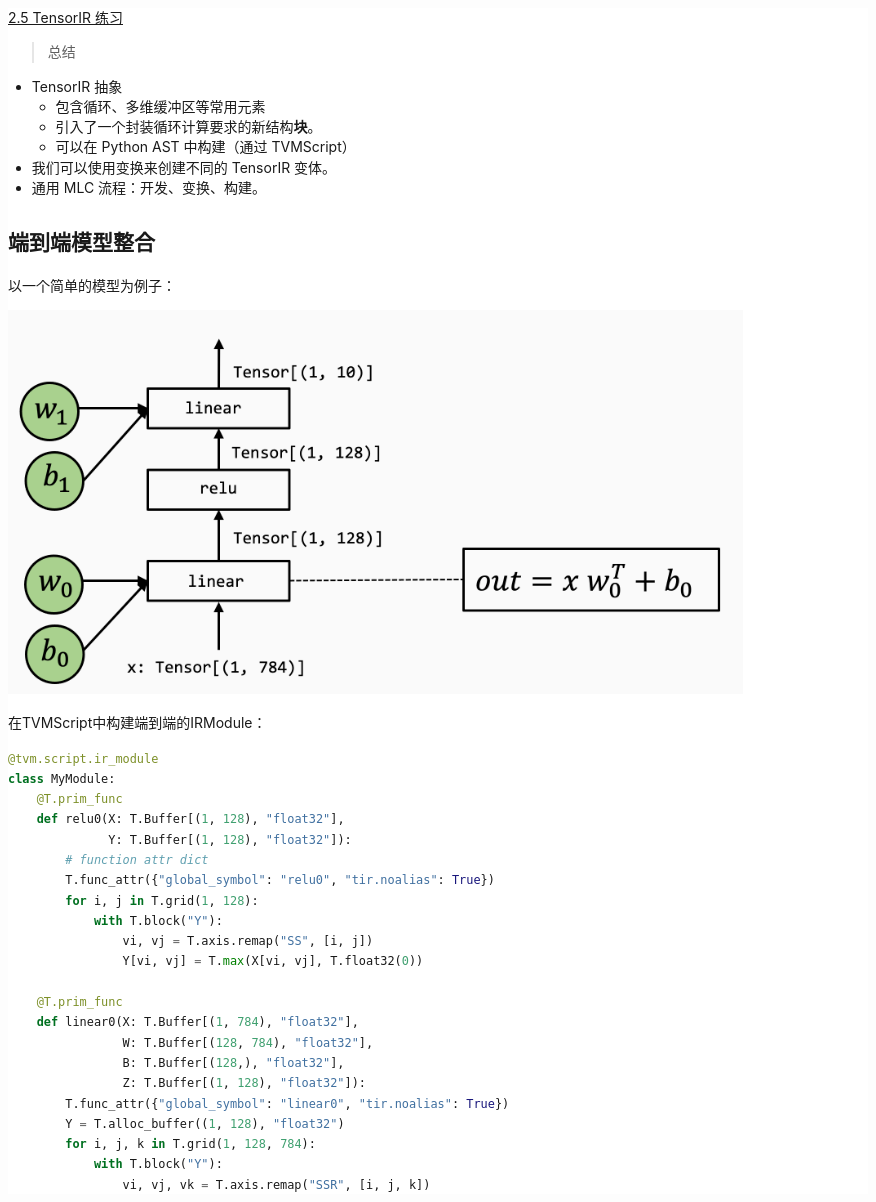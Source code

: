 [2.5 TensorIR 练习](https://github.com/Sanzo00/mlc-summer22/blob/master/2.5_tensorir-exercises.ipynb)



> 总结

- TensorIR 抽象
  - 包含循环、多维缓冲区等常用元素
  - 引入了一个封装循环计算要求的新结构**块**。
  - 可以在 Python AST 中构建（通过 TVMScript）
- 我们可以使用变换来创建不同的 TensorIR 变体。
- 通用 MLC 流程：开发、变换、构建。





## 端到端模型整合

以一个简单的模型为例子：

![image-20220814222435282](../../img/default/mlc/image-20220814222435282.png)



在TVMScript中构建端到端的IRModule：

```python
@tvm.script.ir_module
class MyModule:
    @T.prim_func
    def relu0(X: T.Buffer[(1, 128), "float32"],
              Y: T.Buffer[(1, 128), "float32"]):
        # function attr dict
        T.func_attr({"global_symbol": "relu0", "tir.noalias": True})
        for i, j in T.grid(1, 128):
            with T.block("Y"):
                vi, vj = T.axis.remap("SS", [i, j])
                Y[vi, vj] = T.max(X[vi, vj], T.float32(0))

    @T.prim_func
    def linear0(X: T.Buffer[(1, 784), "float32"],
                W: T.Buffer[(128, 784), "float32"],
                B: T.Buffer[(128,), "float32"],
                Z: T.Buffer[(1, 128), "float32"]):
        T.func_attr({"global_symbol": "linear0", "tir.noalias": True})
        Y = T.alloc_buffer((1, 128), "float32")
        for i, j, k in T.grid(1, 128, 784):
            with T.block("Y"):
                vi, vj, vk = T.axis.remap("SSR", [i, j, k])
```